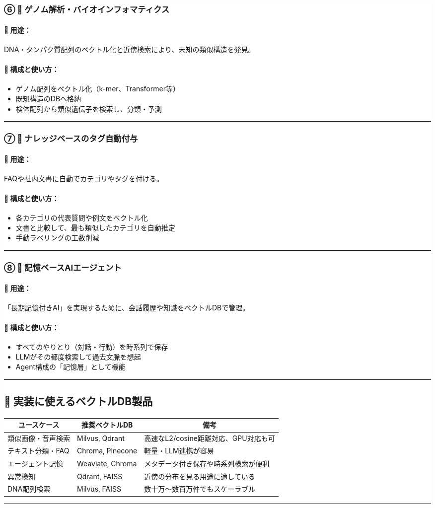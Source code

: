 
### ⑥ 🧬 **ゲノム解析・バイオインフォマティクス**

#### 📌 用途：

DNA・タンパク質配列のベクトル化と近傍検索により、未知の類似構造を発見。

#### 🔧 構成と使い方：

* ゲノム配列をベクトル化（k-mer、Transformer等）
* 既知構造のDBへ格納
* 検体配列から類似遺伝子を検索し、分類・予測

---

### ⑦ 💼 **ナレッジベースのタグ自動付与**

#### 📌 用途：

FAQや社内文書に自動でカテゴリやタグを付ける。

#### 🔧 構成と使い方：

* 各カテゴリの代表質問や例文をベクトル化
* 文書と比較して、最も類似したカテゴリを自動推定
* 手動ラベリングの工数削減

---

### ⑧ 🧠 **記憶ベースAIエージェント**

#### 📌 用途：

「長期記憶付きAI」を実現するために、会話履歴や知識をベクトルDBで管理。

#### 🔧 構成と使い方：

* すべてのやりとり（対話・行動）を時系列で保存
* LLMがその都度検索して過去文脈を想起
* Agent構成の「記憶層」として機能

---

## 🧰 実装に使えるベクトルDB製品

| ユースケース     | 推奨ベクトルDB         | 備考                       |
| ---------- | ---------------- | ------------------------ |
| 類似画像・音声検索  | Milvus, Qdrant   | 高速なL2/cosine距離対応、GPU対応も可 |
| テキスト分類・FAQ | Chroma, Pinecone | 軽量・LLM連携が容易              |
| エージェント記憶   | Weaviate, Chroma | メタデータ付き保存や時系列検索が便利       |
| 異常検知       | Qdrant, FAISS    | 近傍の分布を見る用途に適している         |
| DNA配列検索    | Milvus, FAISS    | 数十万～数百万件でもスケーラブル         |

---